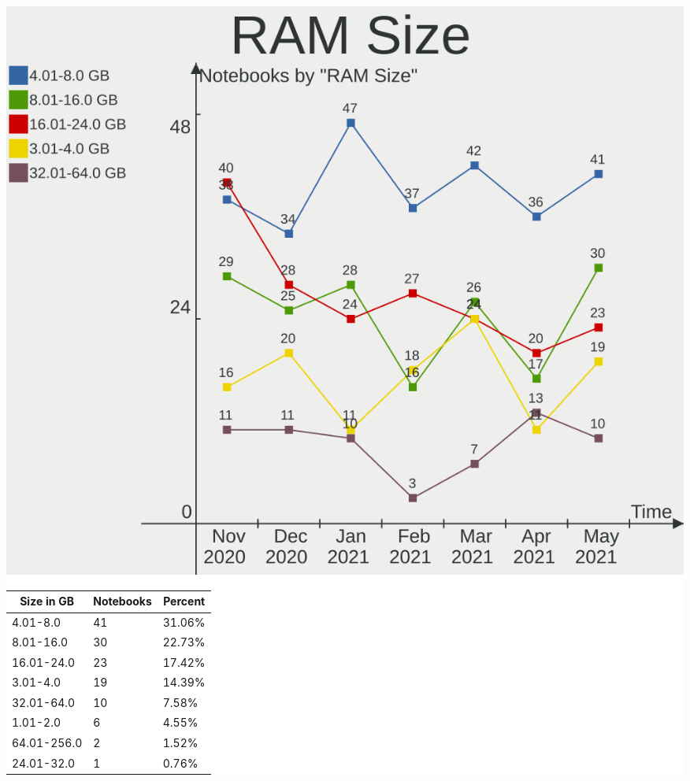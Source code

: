 ![RAM Size](./images/line_chart/node_ram_total.svg)

| Size in GB  | Notebooks | Percent |
|-------------|-----------|---------|
| 4.01-8.0    | 41        | 31.06%  |
| 8.01-16.0   | 30        | 22.73%  |
| 16.01-24.0  | 23        | 17.42%  |
| 3.01-4.0    | 19        | 14.39%  |
| 32.01-64.0  | 10        | 7.58%   |
| 1.01-2.0    | 6         | 4.55%   |
| 64.01-256.0 | 2         | 1.52%   |
| 24.01-32.0  | 1         | 0.76%   |
